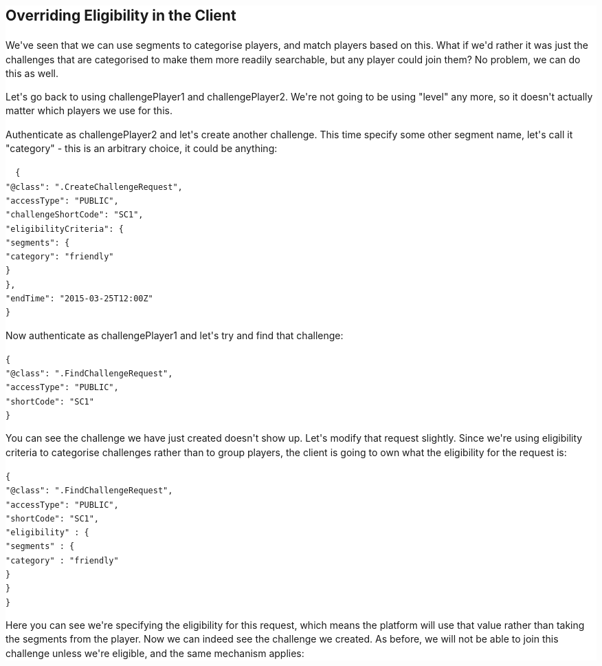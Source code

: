## Overriding Eligibility in the Client

We've seen that we can use segments to categorise players, and match players based on this. What if we'd rather it was just the challenges that are categorised to make them more readily searchable, but any player could join them? No problem, we can do this as well.

Let's go back to using challengePlayer1 and challengePlayer2. We're not going to be using "level" any more, so it doesn't actually matter which players we use for this.

Authenticate as challengePlayer2 and let's create another challenge. This time specify some other segment name, let's call it "category" - this is an arbitrary choice, it could be anything:

```
  {
"@class": ".CreateChallengeRequest",
"accessType": "PUBLIC",
"challengeShortCode": "SC1",
"eligibilityCriteria": {
"segments": {
"category": "friendly"
}
},
"endTime": "2015-03-25T12:00Z"
}
```

Now authenticate as challengePlayer1 and let's try and find that challenge:

```
{
"@class": ".FindChallengeRequest",
"accessType": "PUBLIC",
"shortCode": "SC1"
}
```

You can see the challenge we have just created doesn't show up. Let's modify that request slightly. Since we're using eligibility criteria to categorise challenges rather than to group players, the client is going to own what the eligibility for the request is:

```
{
"@class": ".FindChallengeRequest",
"accessType": "PUBLIC",
"shortCode": "SC1",
"eligibility" : {
"segments" : {
"category" : "friendly"
}
}
}
```
 Here you can see we're specifying the eligibility for this request, which means the platform will use that value rather than taking the segments from the player. Now we can indeed see the challenge we created. As before, we will not be able to join this challenge unless we're eligible, and the same mechanism applies:

